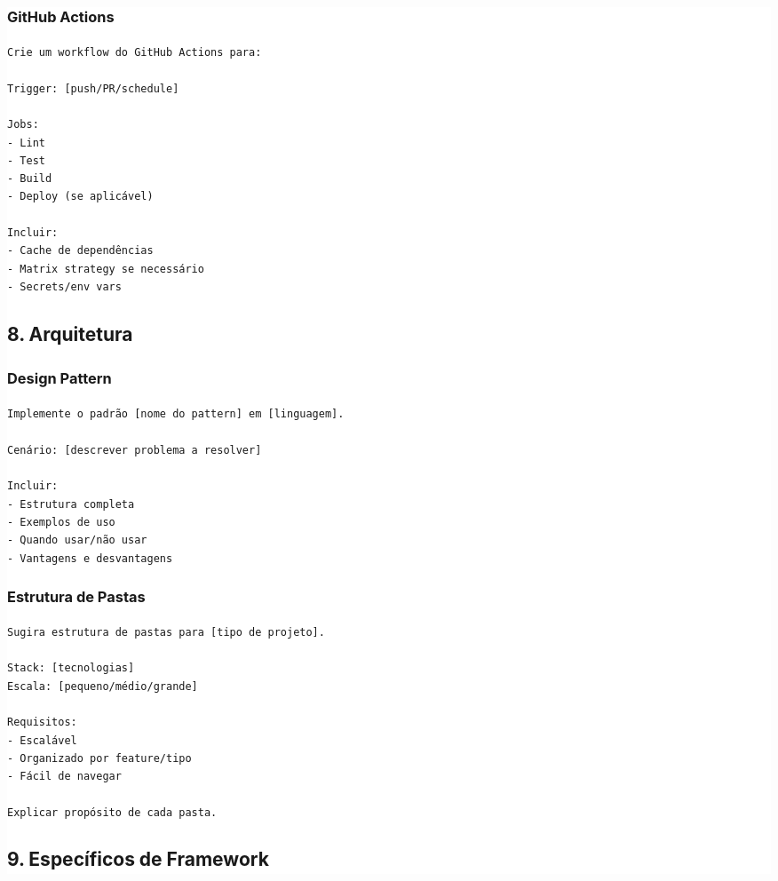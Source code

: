 ### GitHub Actions

```
Crie um workflow do GitHub Actions para:

Trigger: [push/PR/schedule]

Jobs:
- Lint
- Test
- Build
- Deploy (se aplicável)

Incluir:
- Cache de dependências
- Matrix strategy se necessário
- Secrets/env vars
```

## 8. Arquitetura

### Design Pattern

```
Implemente o padrão [nome do pattern] em [linguagem].

Cenário: [descrever problema a resolver]

Incluir:
- Estrutura completa
- Exemplos de uso
- Quando usar/não usar
- Vantagens e desvantagens
```

### Estrutura de Pastas

```
Sugira estrutura de pastas para [tipo de projeto].

Stack: [tecnologias]
Escala: [pequeno/médio/grande]

Requisitos:
- Escalável
- Organizado por feature/tipo
- Fácil de navegar

Explicar propósito de cada pasta.
```

## 9. Específicos de Framework
